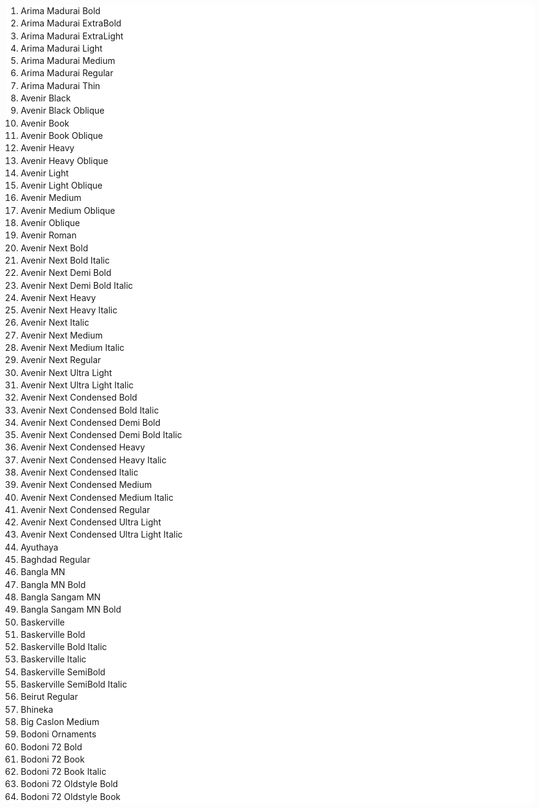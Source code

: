  1. Arima Madurai Bold
 1. Arima Madurai ExtraBold
 1. Arima Madurai ExtraLight
 1. Arima Madurai Light
 1. Arima Madurai Medium
 1. Arima Madurai Regular
 1. Arima Madurai Thin
 1. Avenir Black
 1. Avenir Black Oblique
 1. Avenir Book
 1. Avenir Book Oblique
 1. Avenir Heavy
 1. Avenir Heavy Oblique
 1. Avenir Light
 1. Avenir Light Oblique
 1. Avenir Medium
 1. Avenir Medium Oblique
 1. Avenir Oblique
 1. Avenir Roman
 1. Avenir Next Bold
 1. Avenir Next Bold Italic
 1. Avenir Next Demi Bold
 1. Avenir Next Demi Bold Italic
 1. Avenir Next Heavy
 1. Avenir Next Heavy Italic
 1. Avenir Next Italic
 1. Avenir Next Medium
 1. Avenir Next Medium Italic
 1. Avenir Next Regular
 1. Avenir Next Ultra Light
 1. Avenir Next Ultra Light Italic
 1. Avenir Next Condensed Bold
 1. Avenir Next Condensed Bold Italic
 1. Avenir Next Condensed Demi Bold
 1. Avenir Next Condensed Demi Bold Italic
 1. Avenir Next Condensed Heavy
 1. Avenir Next Condensed Heavy Italic
 1. Avenir Next Condensed Italic
 1. Avenir Next Condensed Medium
 1. Avenir Next Condensed Medium Italic
 1. Avenir Next Condensed Regular
 1. Avenir Next Condensed Ultra Light
 1. Avenir Next Condensed Ultra Light Italic
 1. Ayuthaya
 1. Baghdad Regular
 1. Bangla MN
 1. Bangla MN Bold
 1. Bangla Sangam MN
 1. Bangla Sangam MN Bold
 1. Baskerville
 1. Baskerville Bold
 1. Baskerville Bold Italic
 1. Baskerville Italic
 1. Baskerville SemiBold
 1. Baskerville SemiBold Italic
 1. Beirut Regular
 1. Bhineka
 1. Big Caslon Medium
 1. Bodoni Ornaments
 1. Bodoni 72 Bold
 1. Bodoni 72 Book
 1. Bodoni 72 Book Italic
 1. Bodoni 72 Oldstyle Bold
 1. Bodoni 72 Oldstyle Book